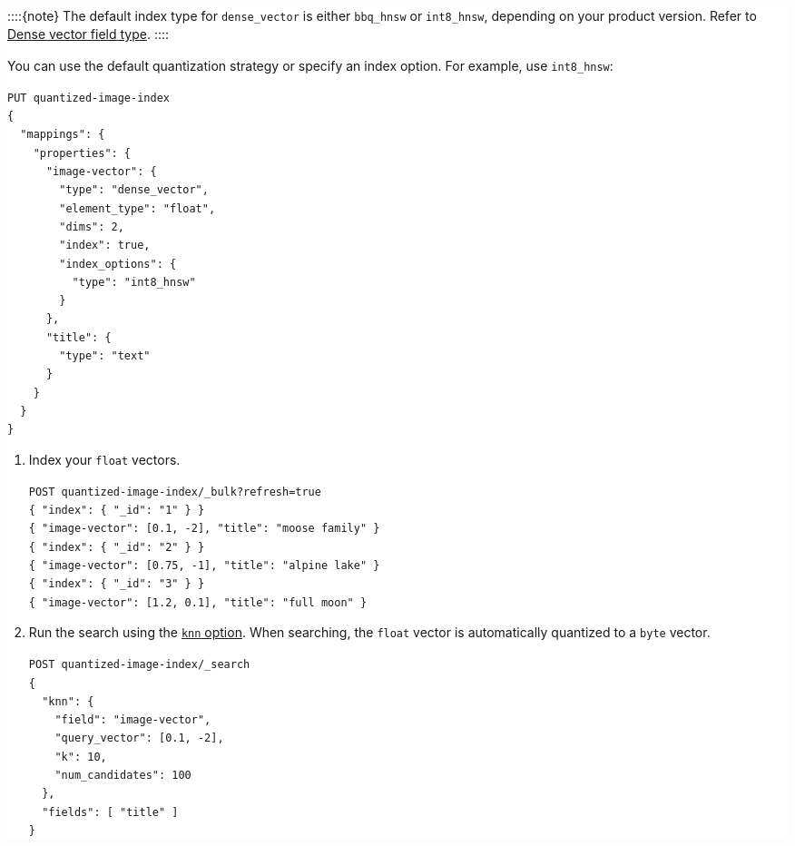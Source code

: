 ::::{note}
The default index type for `dense_vector` is either `bbq_hnsw` or `int8_hnsw`, depending on your product version. Refer to [Dense vector field type](elasticsearch://reference/elasticsearch/mapping-reference/dense-vector.md).
::::

You can use the default quantization strategy or specify an index option.
For example, use `int8_hnsw`:

```console
PUT quantized-image-index
{
  "mappings": {
    "properties": {
      "image-vector": {
        "type": "dense_vector",
        "element_type": "float",
        "dims": 2,
        "index": true,
        "index_options": {
          "type": "int8_hnsw"
        }
      },
      "title": {
        "type": "text"
      }
    }
  }
}
```

1. Index your `float` vectors.

    ```console
    POST quantized-image-index/_bulk?refresh=true
    { "index": { "_id": "1" } }
    { "image-vector": [0.1, -2], "title": "moose family" }
    { "index": { "_id": "2" } }
    { "image-vector": [0.75, -1], "title": "alpine lake" }
    { "index": { "_id": "3" } }
    { "image-vector": [1.2, 0.1], "title": "full moon" }
    ```

2. Run the search using the [`knn` option](https://www.elastic.co/docs/api/doc/elasticsearch/operation/operation-search#operation-search-body-application-json-knn). When searching, the `float` vector is automatically quantized to a `byte` vector.

    ```console
    POST quantized-image-index/_search
    {
      "knn": {
        "field": "image-vector",
        "query_vector": [0.1, -2],
        "k": 10,
        "num_candidates": 100
      },
      "fields": [ "title" ]
    }
    ```
